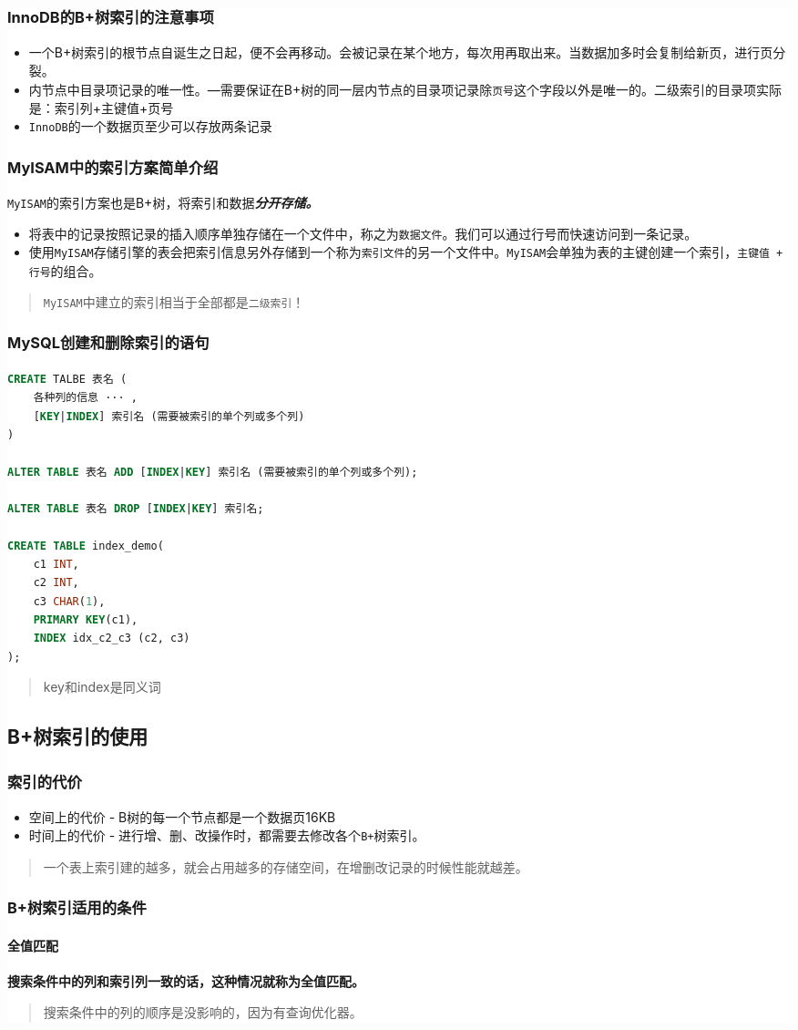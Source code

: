 ### InnoDB的B+树索引的注意事项

*   一个B+树索引的根节点自诞生之日起，便不会再移动。会被记录在某个地方，每次用再取出来。当数据加多时会复制给新页，进行页分裂。
*   内节点中目录项记录的唯一性。—需要保证在B+树的同一层内节点的目录项记录除`页号`这个字段以外是唯一的。二级索引的目录项实际是：索引列+主键值+页号
*   `InnoDB`的一个数据页至少可以存放两条记录

### MyISAM中的索引方案简单介绍

`MyISAM`的索引方案也是B+树，将索引和数据***分开存储。***

*   将表中的记录按照记录的插入顺序单独存储在一个文件中，称之为`数据文件`。我们可以通过行号而快速访问到一条记录。
*   使用`MyISAM`存储引擎的表会把索引信息另外存储到一个称为`索引文件`的另一个文件中。`MyISAM`会单独为表的主键创建一个索引，`主键值 + 行号`的组合。

> `MyISAM`中建立的索引相当于全部都是`二级索引`！

### MySQL创建和删除索引的语句

```sql
CREATE TALBE 表名 (
    各种列的信息 ··· , 
    [KEY|INDEX] 索引名 (需要被索引的单个列或多个列)
)

ALTER TABLE 表名 ADD [INDEX|KEY] 索引名 (需要被索引的单个列或多个列);

ALTER TABLE 表名 DROP [INDEX|KEY] 索引名;

CREATE TABLE index_demo(
    c1 INT,
    c2 INT,
    c3 CHAR(1),
    PRIMARY KEY(c1),
    INDEX idx_c2_c3 (c2, c3)
);
```

> key和index是同义词

## B+树索引的使用

### 索引的代价

*   空间上的代价 - B树的每一个节点都是一个数据页16KB
*   时间上的代价 - 进行增、删、改操作时，都需要去修改各个`B+`树索引。

> 一个表上索引建的越多，就会占用越多的存储空间，在增删改记录的时候性能就越差。

### B+树索引适用的条件

#### 全值匹配

**搜索条件中的列和索引列一致的话，这种情况就称为全值匹配。**

> 搜索条件中的列的顺序是没影响的，因为有查询优化器。
